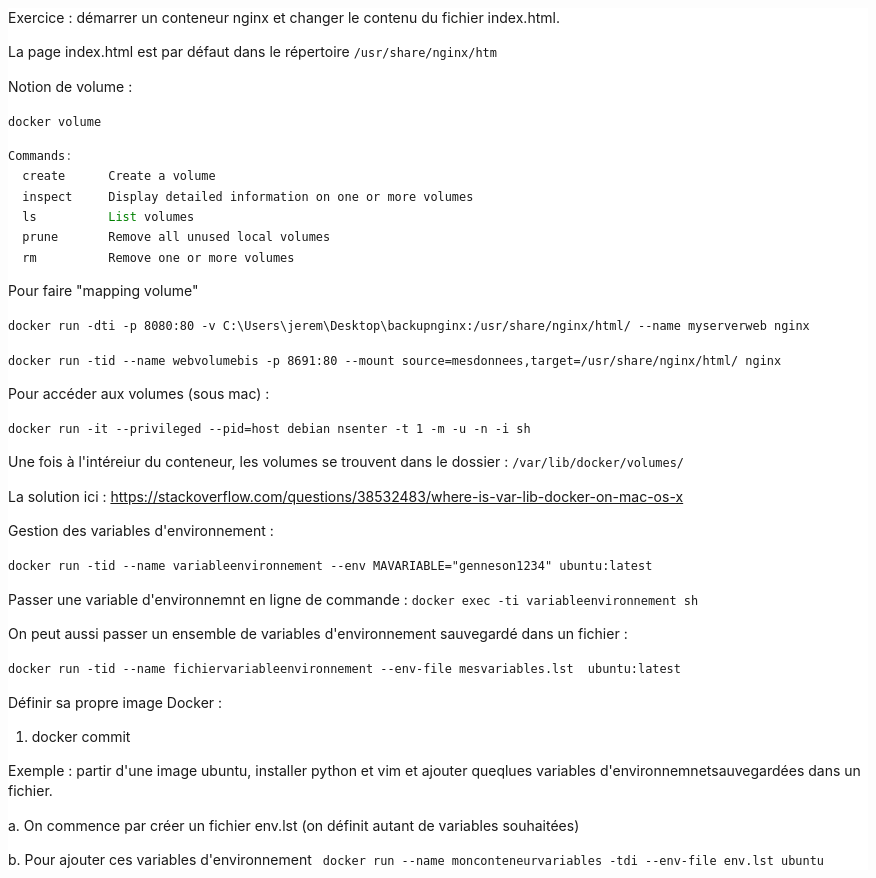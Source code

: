 Exercice : démarrer un conteneur nginx et changer le contenu du fichier index.html. 

La page index.html est par défaut dans le répertoire ``/usr/share/nginx/htm ``  

Notion de volume :


``docker volume``

```java 
Commands:
  create      Create a volume
  inspect     Display detailed information on one or more volumes
  ls          List volumes
  prune       Remove all unused local volumes
  rm          Remove one or more volumes
```



Pour faire "mapping volume" 


``docker run -dti -p 8080:80 -v C:\Users\jerem\Desktop\backupnginx:/usr/share/nginx/html/ --name myserverweb nginx``

``docker run -tid --name webvolumebis -p 8691:80 --mount source=mesdonnees,target=/usr/share/nginx/html/ nginx`` 


Pour accéder aux volumes (sous mac) : 

`` docker run -it --privileged --pid=host debian nsenter -t 1 -m -u -n -i sh ``

Une fois à l'intéreiur du conteneur, les volumes se trouvent dans le dossier :  ``/var/lib/docker/volumes/``


La solution ici : https://stackoverflow.com/questions/38532483/where-is-var-lib-docker-on-mac-os-x


Gestion des variables d'environnement : 

``docker run -tid --name variableenvironnement --env MAVARIABLE="genneson1234" ubuntu:latest ``

 Passer une variable d'environnemnt en ligne de commande : ``docker exec -ti variableenvironnement sh``
 
 
 On peut aussi passer un ensemble de variables d'environnement sauvegardé dans un fichier : 
 
 
 ``docker run -tid --name fichiervariableenvironnement --env-file mesvariables.lst  ubuntu:latest ``
 
 
 
 Définir sa propre image Docker :
 
 1. docker commit 
 
 Exemple : partir d'une image ubuntu, installer python et vim et ajouter queqlues variables d'environnemnetsauvegardées dans un fichier. 
 
 a. On commence par créer un fichier env.lst (on définit autant de variables souhaitées)
 
 b. Pour ajouter ces variables d'environnement `` docker run --name monconteneurvariables -tdi --env-file env.lst ubuntu``
 